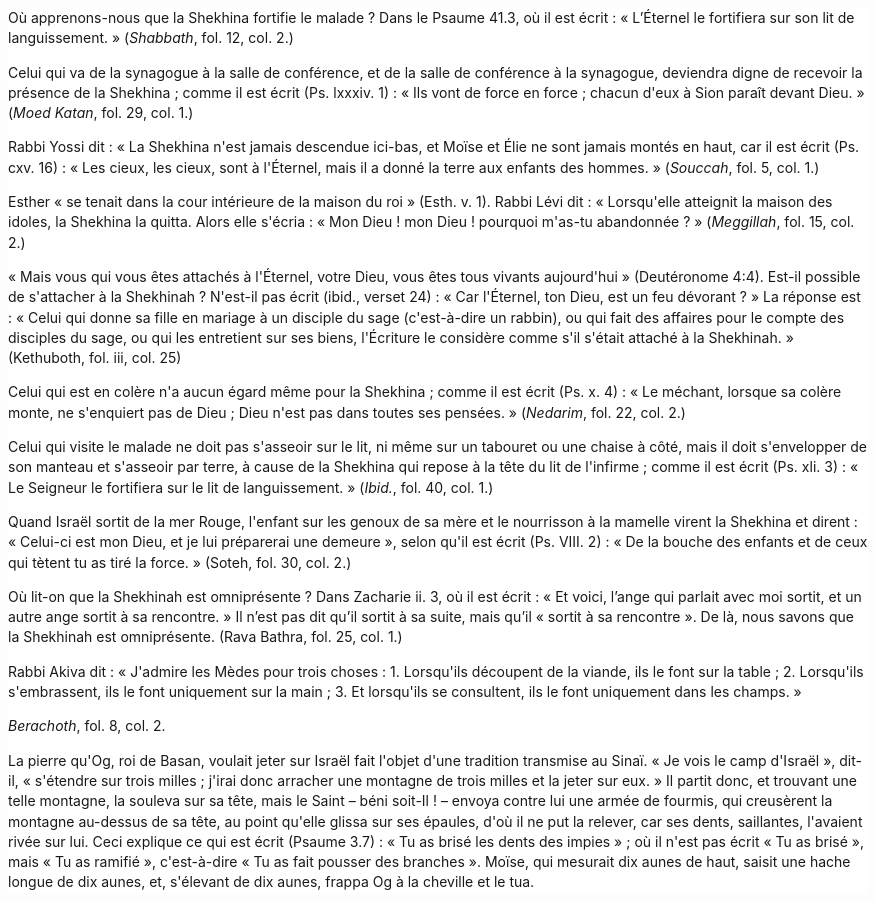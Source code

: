 Où apprenons-nous que la Shekhina fortifie le malade ? Dans le Psaume 41.3, où il est écrit : « L’Éternel le fortifiera sur son lit de languissement. » (_Shabbath_, fol. 12, col. 2.)

Celui qui va de la synagogue à la salle de conférence, et de la salle de conférence à la synagogue, deviendra digne de recevoir la présence de la Shekhina ; comme il est écrit (Ps. lxxxiv. 1) : « Ils vont de force en force ; chacun d'eux à Sion paraît devant Dieu. » (_Moed Katan_, fol. 29, col. 1.)

Rabbi Yossi dit : « La Shekhina n'est jamais descendue ici-bas, et Moïse et Élie ne sont jamais montés en haut, car il est écrit (Ps. cxv. 16) : « Les cieux, les cieux, sont à l'Éternel, mais il a donné la terre aux enfants des hommes. » (_Souccah_, fol. 5, col. 1.)

Esther « se tenait dans la cour intérieure de la maison du roi » (Esth. v. 1). Rabbi Lévi dit : « Lorsqu'elle atteignit la maison des idoles, la Shekhina la quitta. Alors elle s'écria : « Mon Dieu ! mon Dieu ! pourquoi m'as-tu abandonnée ? » (_Meggillah_, fol. 15, col. 2.)

« Mais vous qui vous êtes attachés à l'Éternel, votre Dieu, vous êtes tous vivants aujourd'hui » (Deutéronome 4:4). Est-il possible de s'attacher à la Shekhinah ? N'est-il pas écrit (ibid., verset 24) : « Car l'Éternel, ton Dieu, est un feu dévorant ? » La réponse est : « Celui qui donne sa fille en mariage à un disciple du sage (c'est-à-dire un rabbin), ou qui fait des affaires pour le compte des disciples du sage, ou qui les entretient sur ses biens, l'Écriture le considère comme s'il s'était attaché à la Shekhinah. » (Kethuboth, fol. iii, col. 25)

Celui qui est en colère n'a aucun égard même pour la Shekhina ; comme il est écrit (Ps. x. 4) : « Le méchant, lorsque sa colère monte, ne s'enquiert pas de Dieu ; Dieu n'est pas dans toutes ses pensées. » (_Nedarim_, fol. 22, col. 2.)

Celui qui visite le malade ne doit pas s'asseoir sur le lit, ni même sur un tabouret ou une chaise à côté, mais il doit s'envelopper de son manteau et s'asseoir par terre, à cause de la Shekhina qui repose à la tête du lit de l'infirme ; comme il est écrit (Ps. xli. 3) : « Le Seigneur le fortifiera sur le lit de languissement. » (_Ibid._, fol. 40, col. 1.)

Quand Israël sortit de la mer Rouge, l'enfant sur les genoux de sa mère et le nourrisson à la mamelle virent la Shekhina et dirent : « Celui-ci est mon Dieu, et je lui préparerai une demeure », selon qu'il est écrit (Ps. VIII. 2) : « De la bouche des enfants et de ceux qui tètent tu as tiré la force. » (Soteh, fol. 30, col. 2.)

Où lit-on que la Shekhinah est omniprésente ? Dans Zacharie ii. 3, où il est écrit : « Et voici, l’ange qui parlait avec moi sortit, et un autre ange sortit à sa rencontre. » Il n’est pas dit qu’il sortit à sa suite, mais qu’il « sortit à sa rencontre ». De là, nous savons que la Shekhinah est omniprésente. (Rava Bathra, fol. 25, col. 1.)

Rabbi Akiva dit : « J'admire les Mèdes pour trois choses : 1. Lorsqu'ils découpent de la viande, ils le font sur la table ; 2. Lorsqu'ils s'embrassent, ils le font uniquement sur la main ; 3. Et lorsqu'ils se consultent, ils le font uniquement dans les champs. »

_Berachoth_, fol. 8, col. 2.

La pierre qu'Og, roi de Basan, voulait jeter sur Israël fait l'objet d'une tradition transmise au Sinaï. « Je vois le camp d'Israël », dit-il, « s'étendre sur trois milles ; j'irai donc arracher une montagne de trois milles et la jeter sur eux. » Il partit donc, et trouvant une telle montagne, la souleva sur sa tête, mais le Saint – béni soit-Il ! – envoya contre lui une armée de fourmis, qui creusèrent la montagne au-dessus de sa tête, au point qu'elle glissa sur ses épaules, d'où il ne put la relever, car ses dents, saillantes, l'avaient rivée sur lui. Ceci explique ce qui est écrit (Psaume 3.7) : « Tu as brisé les dents des impies » ; où il n'est pas écrit « Tu as brisé », mais « Tu as ramifié », c'est-à-dire « Tu as fait pousser des branches ». Moïse, qui mesurait dix aunes de haut, saisit une hache longue de dix aunes, et, s'élevant de dix aunes, frappa Og à la cheville et le tua.
